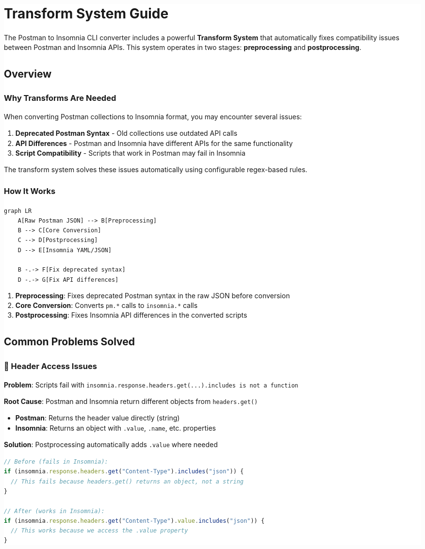 # Transform System Guide

The Postman to Insomnia CLI converter includes a powerful **Transform System** that automatically fixes compatibility issues between Postman and Insomnia APIs. This system operates in two stages: **preprocessing** and **postprocessing**.

## Overview

### Why Transforms Are Needed

When converting Postman collections to Insomnia format, you may encounter several issues:

1. **Deprecated Postman Syntax** - Old collections use outdated API calls
2. **API Differences** - Postman and Insomnia have different APIs for the same functionality
3. **Script Compatibility** - Scripts that work in Postman may fail in Insomnia

The transform system solves these issues automatically using configurable regex-based rules.

### How It Works

```mermaid
graph LR
    A[Raw Postman JSON] --> B[Preprocessing]
    B --> C[Core Conversion]
    C --> D[Postprocessing]
    D --> E[Insomnia YAML/JSON]

    B -.-> F[Fix deprecated syntax]
    D -.-> G[Fix API differences]
```

1. **Preprocessing**: Fixes deprecated Postman syntax in the raw JSON before conversion
2. **Core Conversion**: Converts `pm.*` calls to `insomnia.*` calls
3. **Postprocessing**: Fixes Insomnia API differences in the converted scripts

## Common Problems Solved

### 🔧 Header Access Issues

**Problem**: Scripts fail with `insomnia.response.headers.get(...).includes is not a function`

**Root Cause**: Postman and Insomnia return different objects from `headers.get()`
- **Postman**: Returns the header value directly (string)
- **Insomnia**: Returns an object with `.value`, `.name`, etc. properties

**Solution**: Postprocessing automatically adds `.value` where needed

```javascript
// Before (fails in Insomnia):
if (insomnia.response.headers.get("Content-Type").includes("json")) {
  // This fails because headers.get() returns an object, not a string
}

// After (works in Insomnia):
if (insomnia.response.headers.get("Content-Type").value.includes("json")) {
  // This works because we access the .value property
}
```
